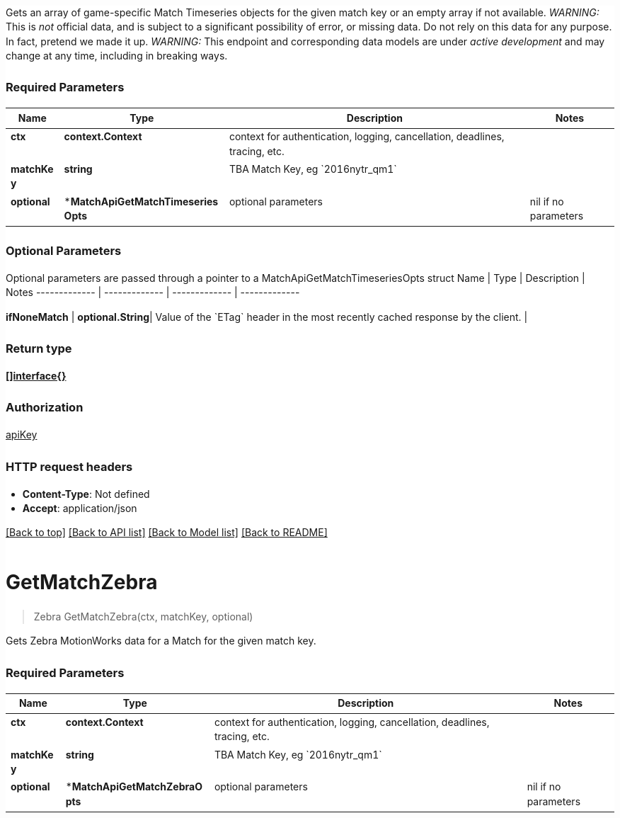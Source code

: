 
Gets an array of game-specific Match Timeseries objects for the given match key or an empty array if not available. *WARNING:* This is *not* official data, and is subject to a significant possibility of error, or missing data. Do not rely on this data for any purpose. In fact, pretend we made it up. *WARNING:* This endpoint and corresponding data models are under *active development* and may change at any time, including in breaking ways.

### Required Parameters

Name | Type | Description  | Notes
------------- | ------------- | ------------- | -------------
 **ctx** | **context.Context** | context for authentication, logging, cancellation, deadlines, tracing, etc.
  **matchKey** | **string**| TBA Match Key, eg &#x60;2016nytr_qm1&#x60; | 
 **optional** | ***MatchApiGetMatchTimeseriesOpts** | optional parameters | nil if no parameters

### Optional Parameters
Optional parameters are passed through a pointer to a MatchApiGetMatchTimeseriesOpts struct
Name | Type | Description  | Notes
------------- | ------------- | ------------- | -------------

 **ifNoneMatch** | **optional.String**| Value of the &#x60;ETag&#x60; header in the most recently cached response by the client. | 

### Return type

[**[]interface{}**](interface{}.md)

### Authorization

[apiKey](../README.md#apiKey)

### HTTP request headers

 - **Content-Type**: Not defined
 - **Accept**: application/json

[[Back to top]](#) [[Back to API list]](../README.md#documentation-for-api-endpoints) [[Back to Model list]](../README.md#documentation-for-models) [[Back to README]](../README.md)

# **GetMatchZebra**
> Zebra GetMatchZebra(ctx, matchKey, optional)


Gets Zebra MotionWorks data for a Match for the given match key.

### Required Parameters

Name | Type | Description  | Notes
------------- | ------------- | ------------- | -------------
 **ctx** | **context.Context** | context for authentication, logging, cancellation, deadlines, tracing, etc.
  **matchKey** | **string**| TBA Match Key, eg &#x60;2016nytr_qm1&#x60; | 
 **optional** | ***MatchApiGetMatchZebraOpts** | optional parameters | nil if no parameters
